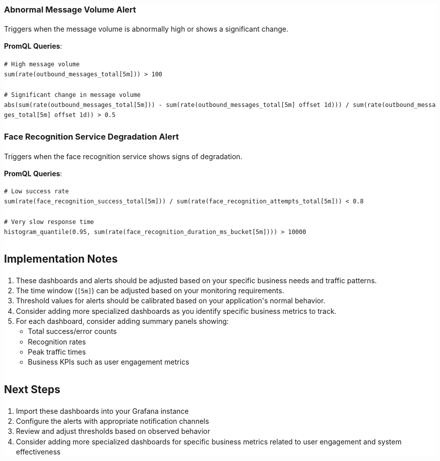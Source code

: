 ### Abnormal Message Volume Alert

Triggers when the message volume is abnormally high or shows a significant change.

**PromQL Queries**:

```promql
# High message volume
sum(rate(outbound_messages_total[5m])) > 100

# Significant change in message volume
abs(sum(rate(outbound_messages_total[5m])) - sum(rate(outbound_messages_total[5m] offset 1d))) / sum(rate(outbound_messages_total[5m] offset 1d)) > 0.5
```

### Face Recognition Service Degradation Alert

Triggers when the face recognition service shows signs of degradation.

**PromQL Queries**:

```promql
# Low success rate
sum(rate(face_recognition_success_total[5m])) / sum(rate(face_recognition_attempts_total[5m])) < 0.8

# Very slow response time
histogram_quantile(0.95, sum(rate(face_recognition_duration_ms_bucket[5m]))) > 10000
```

## Implementation Notes

1. These dashboards and alerts should be adjusted based on your specific business needs and traffic patterns.
2. The time window (`[5m]`) can be adjusted based on your monitoring requirements.
3. Threshold values for alerts should be calibrated based on your application's normal behavior.
4. Consider adding more specialized dashboards as you identify specific business metrics to track.
5. For each dashboard, consider adding summary panels showing:
   - Total success/error counts
   - Recognition rates
   - Peak traffic times
   - Business KPIs such as user engagement metrics

## Next Steps

1. Import these dashboards into your Grafana instance
2. Configure the alerts with appropriate notification channels
3. Review and adjust thresholds based on observed behavior
4. Consider adding more specialized dashboards for specific business metrics related to user engagement and system effectiveness 